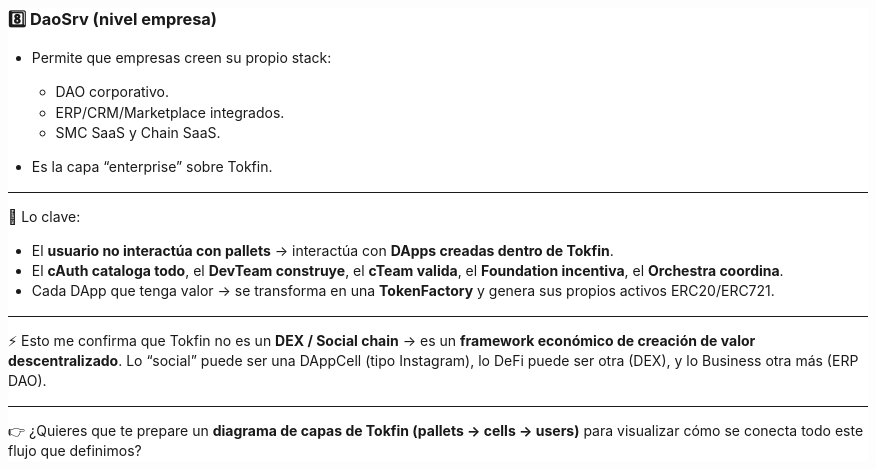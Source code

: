
### 8️⃣ **DaoSrv (nivel empresa)**

* Permite que empresas creen su propio stack:

  * DAO corporativo.
  * ERP/CRM/Marketplace integrados.
  * SMC SaaS y Chain SaaS.
* Es la capa “enterprise” sobre Tokfin.

---

📌 Lo clave:

* El **usuario no interactúa con pallets** → interactúa con **DApps creadas dentro de Tokfin**.
* El **cAuth cataloga todo**, el **DevTeam construye**, el **cTeam valida**, el **Foundation incentiva**, el **Orchestra coordina**.
* Cada DApp que tenga valor → se transforma en una **TokenFactory** y genera sus propios activos ERC20/ERC721.

---

⚡ Esto me confirma que Tokfin no es un **DEX / Social chain** → es un **framework económico de creación de valor descentralizado**.
Lo “social” puede ser una DAppCell (tipo Instagram), lo DeFi puede ser otra (DEX), y lo Business otra más (ERP DAO).

---

👉 ¿Quieres que te prepare un **diagrama de capas de Tokfin (pallets → cells → users)** para visualizar cómo se conecta todo este flujo que definimos?
